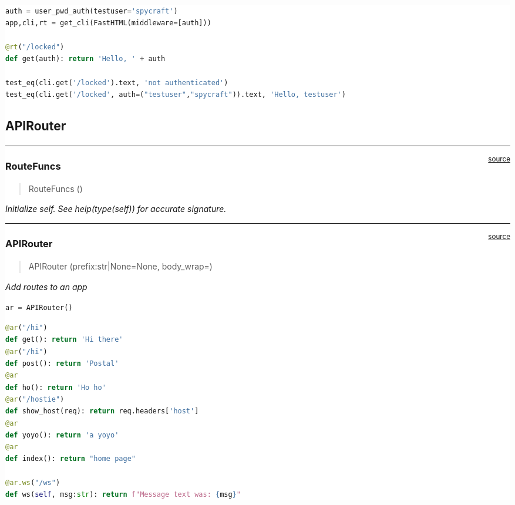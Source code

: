 ``` python
auth = user_pwd_auth(testuser='spycraft')
app,cli,rt = get_cli(FastHTML(middleware=[auth]))

@rt("/locked")
def get(auth): return 'Hello, ' + auth

test_eq(cli.get('/locked').text, 'not authenticated')
test_eq(cli.get('/locked', auth=("testuser","spycraft")).text, 'Hello, testuser')
```

## APIRouter

------------------------------------------------------------------------

<a
href="https://github.com/AnswerDotAI/fasthtml/blob/main/fasthtml/core.py#L695"
target="_blank" style="float:right; font-size:smaller">source</a>

### RouteFuncs

>  RouteFuncs ()

*Initialize self. See help(type(self)) for accurate signature.*

------------------------------------------------------------------------

<a
href="https://github.com/AnswerDotAI/fasthtml/blob/main/fasthtml/core.py#L705"
target="_blank" style="float:right; font-size:smaller">source</a>

### APIRouter

>  APIRouter (prefix:str|None=None, body_wrap=<function noop_body>)

*Add routes to an app*

``` python
ar = APIRouter()
```

``` python
@ar("/hi")
def get(): return 'Hi there'
@ar("/hi")
def post(): return 'Postal'
@ar
def ho(): return 'Ho ho'
@ar("/hostie")
def show_host(req): return req.headers['host']
@ar
def yoyo(): return 'a yoyo'
@ar
def index(): return "home page"

@ar.ws("/ws")
def ws(self, msg:str): return f"Message text was: {msg}"
```
